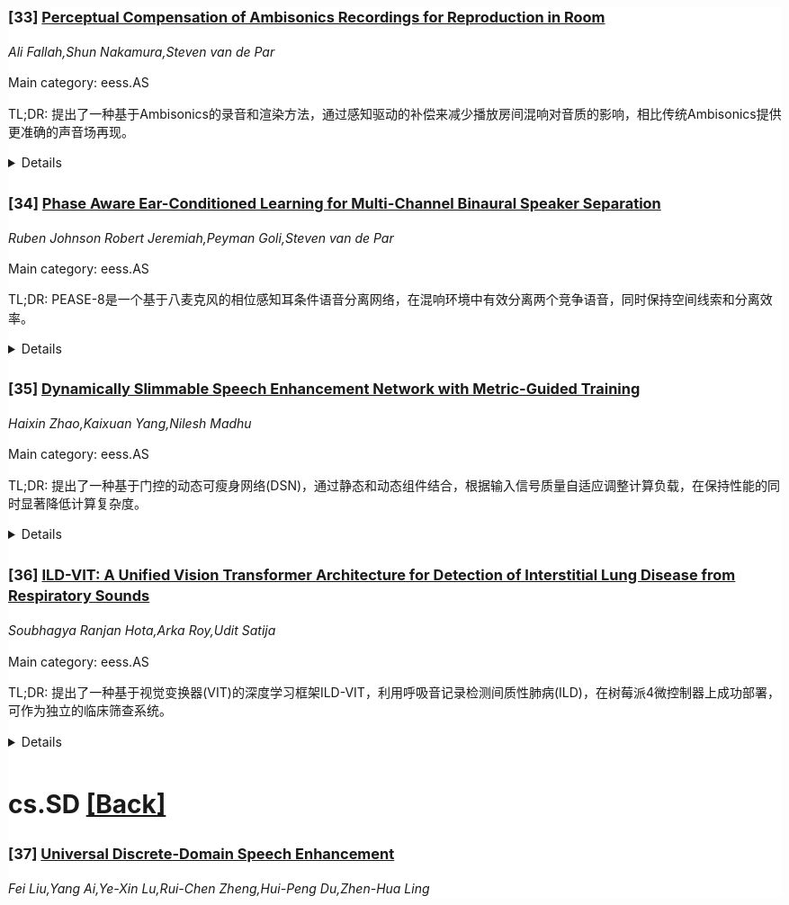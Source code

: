 ### [33] [Perceptual Compensation of Ambisonics Recordings for Reproduction in Room](https://arxiv.org/abs/2510.10883)
*Ali Fallah,Shun Nakamura,Steven van de Par*

Main category: eess.AS

TL;DR: 提出了一种基于Ambisonics的录音和渲染方法，通过感知驱动的补偿来减少播放房间混响对音质的影响，相比传统Ambisonics提供更准确的声音场再现。


<details><summary>Details</summary></details>


### [34] [Phase Aware Ear-Conditioned Learning for Multi-Channel Binaural Speaker Separation](https://arxiv.org/abs/2510.11366)
*Ruben Johnson Robert Jeremiah,Peyman Goli,Steven van de Par*

Main category: eess.AS

TL;DR: PEASE-8是一个基于八麦克风的相位感知耳条件语音分离网络，在混响环境中有效分离两个竞争语音，同时保持空间线索和分离效率。


<details><summary>Details</summary></details>


### [35] [Dynamically Slimmable Speech Enhancement Network with Metric-Guided Training](https://arxiv.org/abs/2510.11395)
*Haixin Zhao,Kaixuan Yang,Nilesh Madhu*

Main category: eess.AS

TL;DR: 提出了一种基于门控的动态可瘦身网络(DSN)，通过静态和动态组件结合，根据输入信号质量自适应调整计算负载，在保持性能的同时显著降低计算复杂度。


<details><summary>Details</summary></details>


### [36] [ILD-VIT: A Unified Vision Transformer Architecture for Detection of Interstitial Lung Disease from Respiratory Sounds](https://arxiv.org/abs/2510.11458)
*Soubhagya Ranjan Hota,Arka Roy,Udit Satija*

Main category: eess.AS

TL;DR: 提出了一种基于视觉变换器(VIT)的深度学习框架ILD-VIT，利用呼吸音记录检测间质性肺病(ILD)，在树莓派4微控制器上成功部署，可作为独立的临床筛查系统。


<details><summary>Details</summary></details>


<div id='cs.SD'></div>

# cs.SD [[Back]](#toc)

### [37] [Universal Discrete-Domain Speech Enhancement](https://arxiv.org/abs/2510.09974)
*Fei Liu,Yang Ai,Ye-Xin Lu,Rui-Chen Zheng,Hui-Peng Du,Zhen-Hua Ling*

